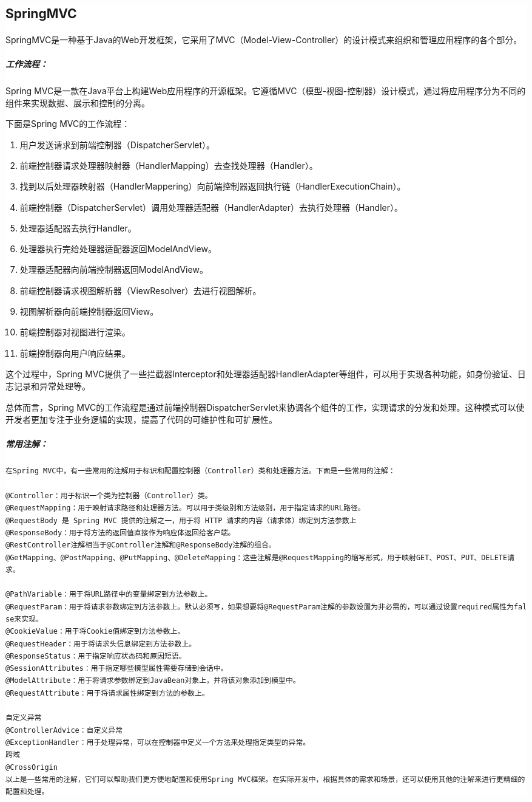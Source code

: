 

## SpringMVC

SpringMVC是一种基于Java的Web开发框架，它采用了MVC（Model-View-Controller）的设计模式来组织和管理应用程序的各个部分。

##### 工作流程：

Spring MVC是一款在Java平台上构建Web应用程序的开源框架。它遵循MVC（模型-视图-控制器）设计模式，通过将应用程序分为不同的组件来实现数据、展示和控制的分离。

下面是Spring MVC的工作流程：

1. 用户发送请求到前端控制器（DispatcherServlet）。
2. 前端控制器请求处理器映射器（HandlerMapping）去查找处理器（Handler）。

3. 找到以后处理器映射器（HandlerMappering）向前端控制器返回执行链（HandlerExecutionChain）。

4. 前端控制器（DispatcherServlet）调用处理器适配器（HandlerAdapter）去执行处理器（Handler）。

5. 处理器适配器去执行Handler。

6. 处理器执行完给处理器适配器返回ModelAndView。

7. 处理器适配器向前端控制器返回ModelAndView。

8. 前端控制器请求视图解析器（ViewResolver）去进行视图解析。

9. 视图解析器向前端控制器返回View。

10. 前端控制器对视图进行渲染。

11. 前端控制器向用户响应结果。

这个过程中，Spring MVC提供了一些拦截器Interceptor和处理器适配器HandlerAdapter等组件，可以用于实现各种功能，如身份验证、日志记录和异常处理等。

总体而言，Spring MVC的工作流程是通过前端控制器DispatcherServlet来协调各个组件的工作，实现请求的分发和处理。这种模式可以使开发者更加专注于业务逻辑的实现，提高了代码的可维护性和可扩展性。

##### 常用注解：

```text
在Spring MVC中，有一些常用的注解用于标识和配置控制器（Controller）类和处理器方法。下面是一些常用的注解：

@Controller：用于标识一个类为控制器（Controller）类。
@RequestMapping：用于映射请求路径和处理器方法。可以用于类级别和方法级别，用于指定请求的URL路径。
@RequestBody 是 Spring MVC 提供的注解之一，用于将 HTTP 请求的内容（请求体）绑定到方法参数上
@ResponseBody：用于将方法的返回值直接作为响应体返回给客户端。
@RestController注解相当于@Controller注解和@ResponseBody注解的组合。
@GetMapping、@PostMapping、@PutMapping、@DeleteMapping：这些注解是@RequestMapping的缩写形式，用于映射GET、POST、PUT、DELETE请求。

@PathVariable：用于将URL路径中的变量绑定到方法参数上。
@RequestParam：用于将请求参数绑定到方法参数上。默认必须写，如果想要将@RequestParam注解的参数设置为非必需的，可以通过设置required属性为false来实现。
@CookieValue：用于将Cookie值绑定到方法参数上。
@RequestHeader：用于将请求头信息绑定到方法参数上。
@ResponseStatus：用于指定响应状态码和原因短语。
@SessionAttributes：用于指定哪些模型属性需要存储到会话中。
@ModelAttribute：用于将请求参数绑定到JavaBean对象上，并将该对象添加到模型中。
@RequestAttribute：用于将请求属性绑定到方法的参数上。

自定义异常
@ControllerAdvice：自定义异常
@ExceptionHandler：用于处理异常，可以在控制器中定义一个方法来处理指定类型的异常。
跨域
@CrossOrigin
以上是一些常用的注解，它们可以帮助我们更方便地配置和使用Spring MVC框架。在实际开发中，根据具体的需求和场景，还可以使用其他的注解来进行更精细的配置和处理。
```
